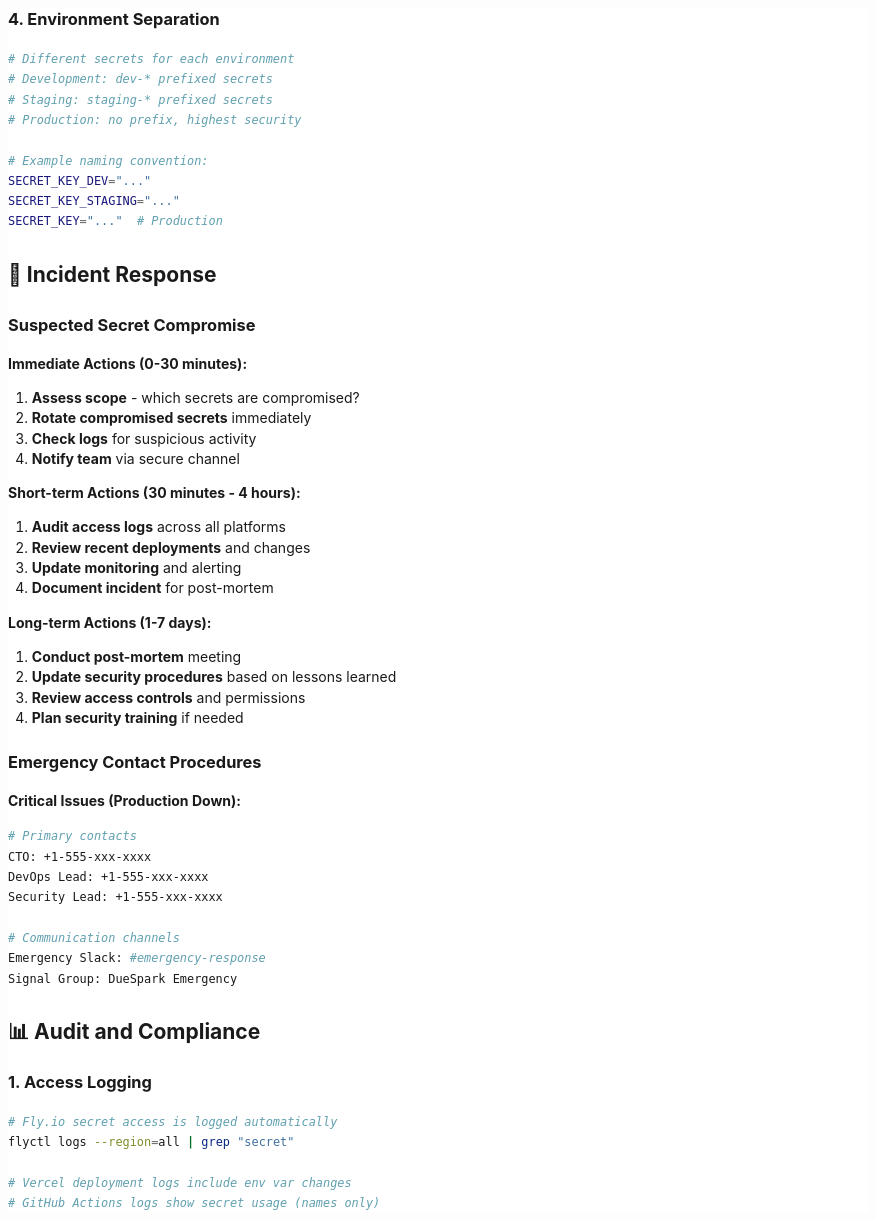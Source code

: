 ### 4. Environment Separation
```bash
# Different secrets for each environment
# Development: dev-* prefixed secrets
# Staging: staging-* prefixed secrets
# Production: no prefix, highest security

# Example naming convention:
SECRET_KEY_DEV="..."
SECRET_KEY_STAGING="..."
SECRET_KEY="..."  # Production
```

## 🚨 Incident Response

### Suspected Secret Compromise

**Immediate Actions (0-30 minutes):**
1. **Assess scope** - which secrets are compromised?
2. **Rotate compromised secrets** immediately
3. **Check logs** for suspicious activity
4. **Notify team** via secure channel

**Short-term Actions (30 minutes - 4 hours):**
1. **Audit access logs** across all platforms
2. **Review recent deployments** and changes
3. **Update monitoring** and alerting
4. **Document incident** for post-mortem

**Long-term Actions (1-7 days):**
1. **Conduct post-mortem** meeting
2. **Update security procedures** based on lessons learned
3. **Review access controls** and permissions
4. **Plan security training** if needed

### Emergency Contact Procedures

**Critical Issues (Production Down):**
```bash
# Primary contacts
CTO: +1-555-xxx-xxxx
DevOps Lead: +1-555-xxx-xxxx
Security Lead: +1-555-xxx-xxxx

# Communication channels
Emergency Slack: #emergency-response
Signal Group: DueSpark Emergency
```

## 📊 Audit and Compliance

### 1. Access Logging
```bash
# Fly.io secret access is logged automatically
flyctl logs --region=all | grep "secret"

# Vercel deployment logs include env var changes
# GitHub Actions logs show secret usage (names only)
```
